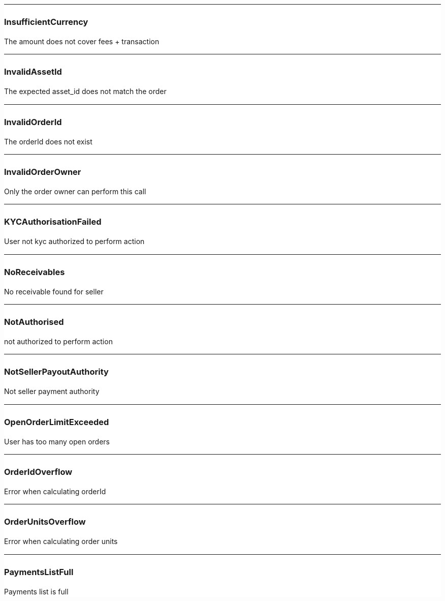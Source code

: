 ---------
### InsufficientCurrency
The amount does not cover fees + transaction

---------
### InvalidAssetId
The expected asset_id does not match the order

---------
### InvalidOrderId
The orderId does not exist

---------
### InvalidOrderOwner
Only the order owner can perform this call

---------
### KYCAuthorisationFailed
User not kyc authorized to perform action

---------
### NoReceivables
No receivable found for seller

---------
### NotAuthorised
not authorized to perform action

---------
### NotSellerPayoutAuthority
Not seller payment authority

---------
### OpenOrderLimitExceeded
User has too many open orders

---------
### OrderIdOverflow
Error when calculating orderId

---------
### OrderUnitsOverflow
Error when calculating order units

---------
### PaymentsListFull
Payments list is full
